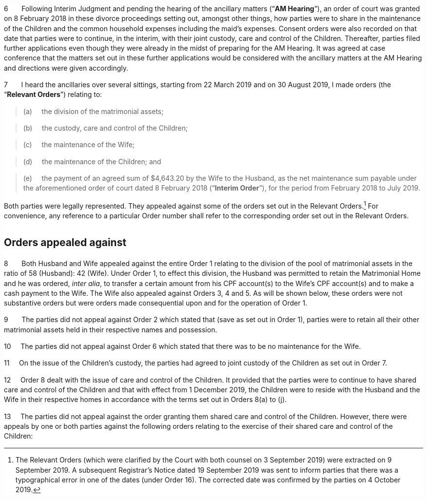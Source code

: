 6       Following Interim Judgment and pending the hearing of the ancillary matters (“**AM Hearing**”), an order of court was granted on 8 February 2018 in these divorce proceedings setting out, amongst other things, how parties were to share in the maintenance of the Children and the common household expenses including the maid’s expenses. Consent orders were also recorded on that date that parties were to continue, in the interim, with their joint custody, care and control of the Children. Thereafter, parties filed further applications even though they were already in the midst of preparing for the AM Hearing. It was agreed at case conference that the matters set out in these further applications would be considered with the ancillary matters at the AM Hearing and directions were given accordingly.

7       I heard the ancillaries over several sittings, starting from 22 March 2019 and on 30 August 2019, I made orders (the “**Relevant Orders**”) relating to:

> (a)     the division of the matrimonial assets;

> (b)     the custody, care and control of the Children;

> (c)     the maintenance of the Wife;

> (d)     the maintenance of the Children; and

> (e)     the payment of an agreed sum of $4,643.20 by the Wife to the Husband, as the net maintenance sum payable under the aforementioned order of court dated 8 February 2018 (“**Interim Order**”), for the period from February 2018 to July 2019.

Both parties were legally represented. They appealed against some of the orders set out in the Relevant Orders.[^1] For convenience, any reference to a particular Order number shall refer to the corresponding order set out in the Relevant Orders.

## Orders appealed against

8       Both Husband and Wife appealed against the entire Order 1 relating to the division of the pool of matrimonial assets in the ratio of 58 (Husband): 42 (Wife). Under Order 1, to effect this division, the Husband was permitted to retain the Matrimonial Home and he was ordered, _inter alia_, to transfer a certain amount from his CPF account(s) to the Wife’s CPF account(s) and to make a cash payment to the Wife. The Wife also appealed against Orders 3, 4 and 5. As will be shown below, these orders were not substantive orders but were orders made consequential upon and for the operation of Order 1.

9       The parties did not appeal against Order 2 which stated that (save as set out in Order 1), parties were to retain all their other matrimonial assets held in their respective names and possession.

10     The parties did not appeal against Order 6 which stated that there was to be no maintenance for the Wife.

11     On the issue of the Children’s custody, the parties had agreed to joint custody of the Children as set out in Order 7.

12     Order 8 dealt with the issue of care and control of the Children. It provided that the parties were to continue to have shared care and control of the Children and that with effect from 1 December 2019, the Children were to reside with the Husband and the Wife in their respective homes in accordance with the terms set out in Orders 8(a) to (j).

13     The parties did not appeal against the order granting them shared care and control of the Children. However, there were appeals by one or both parties against the following orders relating to the exercise of their shared care and control of the Children:


[^1]: The Relevant Orders (which were clarified by the Court with both counsel on 3 September 2019) were extracted on 9 September 2019. A subsequent Registrar’s Notice dated 19 September 2019 was sent to inform parties that there was a typographical error in one of the dates (under Order 16). The corrected date was confirmed by the parties on 4 October 2019.
[^2]: Husband’s discovery affidavits filed in April 2018, Husband’s affidavit of 27 July 2018, 17 August 2018 and 27 May 2019
[^3]: See footnote 2
[^4]: Husband’s affidavit of 27 May 2019, Husband’s counsel’s submissions of 16 April 2019 (pages 139-140)
[^5]: See Summary Table at page 9 of Wife’s submissions